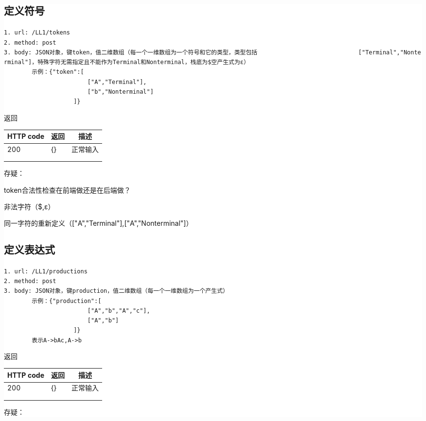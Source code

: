 ## 定义符号

```
1. url: /LL1/tokens
2. method: post
3. body: JSON对象，键token，值二维数组（每一个一维数组为一个符号和它的类型，类型包括								["Terminal","Nonterminal"]，特殊字符无需指定且不能作为Terminal和Nonterminal，栈底为$空产生式为ε）
		示例：{"token":[
						["A","Terminal"],
						["b","Nonterminal"]
					]}
```

返回

| HTTP code | 返回 | 描述     |
| --------- | ---- | -------- |
| 200       | {}   | 正常输入 |
|           |      |          |
|           |      |          |

存疑：

token合法性检查在前端做还是在后端做？

非法字符（$,ε）

同一字符的重新定义（["A","Terminal"],["A","Nonterminal"]）

## 定义表达式

```
1. url: /LL1/productions
2. method: post
3. body: JSON对象，键production，值二维数组（每一个一维数组为一个产生式）
		示例：{"production":[
						["A","b","A","c"],
						["A","b"]
					]}
		表示A->bAc,A->b
```
返回

| HTTP code | 返回 | 描述     |
| --------- | ---- | -------- |
| 200       | {}   | 正常输入 |
|           |      |          |
|           |      |          |

存疑：
